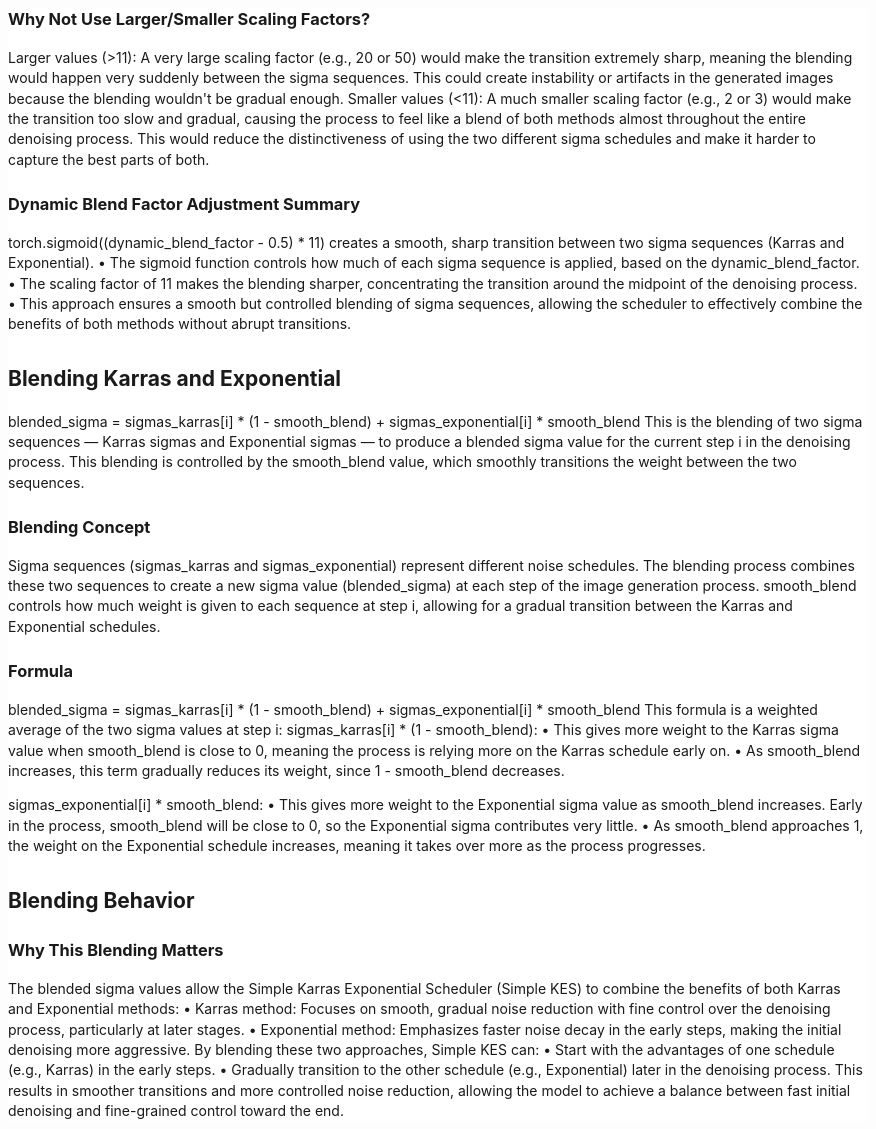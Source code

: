 ### Why Not Use Larger/Smaller Scaling Factors?
Larger values (>11): A very large scaling factor (e.g., 20 or 50) would make the transition extremely sharp, meaning the blending would happen very suddenly between the sigma sequences. This could create instability or artifacts in the generated images because the blending wouldn't be gradual enough.
Smaller values (<11): A much smaller scaling factor (e.g., 2 or 3) would make the transition too slow and gradual, causing the process to feel like a blend of both methods almost throughout the entire denoising process. This would reduce the distinctiveness of using the two different sigma schedules and make it harder to capture the best parts of both.

### Dynamic Blend Factor Adjustment Summary
torch.sigmoid((dynamic_blend_factor - 0.5) * 11) creates a smooth, sharp transition between two sigma sequences (Karras and Exponential).
•	The sigmoid function controls how much of each sigma sequence is applied, based on the dynamic_blend_factor.
•	The scaling factor of 11 makes the blending sharper, concentrating the transition around the midpoint of the denoising process.
•	This approach ensures a smooth but controlled blending of sigma sequences, allowing the scheduler to effectively combine the benefits of both methods without abrupt transitions.

## Blending Karras and Exponential 
blended_sigma = sigmas_karras[i] * (1 - smooth_blend) + sigmas_exponential[i] * smooth_blend
This is the blending of two sigma sequences — Karras sigmas and Exponential sigmas — to produce a blended sigma value for the current step i in the denoising process. This blending is controlled by the smooth_blend value, which smoothly transitions the weight between the two sequences.

### Blending Concept
Sigma sequences (sigmas_karras and sigmas_exponential) represent different noise schedules.
The blending process combines these two sequences to create a new sigma value (blended_sigma) at each step of the image generation process.
smooth_blend controls how much weight is given to each sequence at step i, allowing for a gradual transition between the Karras and Exponential schedules.

### Formula
blended_sigma = sigmas_karras[i] * (1 - smooth_blend) + sigmas_exponential[i] * smooth_blend
This formula is a weighted average of the two sigma values at step i:
sigmas_karras[i] * (1 - smooth_blend):
•	This gives more weight to the Karras sigma value when smooth_blend is close to 0, meaning the process is relying more on the Karras schedule early on.
•	As smooth_blend increases, this term gradually reduces its weight, since 1 - smooth_blend decreases.

sigmas_exponential[i] * smooth_blend:
•	This gives more weight to the Exponential sigma value as smooth_blend increases. Early in the process, smooth_blend will be close to 0, so the Exponential sigma contributes very little.
•	As smooth_blend approaches 1, the weight on the Exponential schedule increases, meaning it takes over more as the process progresses.

## Blending Behavior
### Why This Blending Matters
The blended sigma values allow the Simple Karras Exponential Scheduler (Simple KES) to combine the benefits of both Karras and Exponential methods:
•	Karras method: Focuses on smooth, gradual noise reduction with fine control over the denoising process, particularly at later stages.
•	Exponential method: Emphasizes faster noise decay in the early steps, making the initial denoising more aggressive.
By blending these two approaches, Simple KES can:
•	Start with the advantages of one schedule (e.g., Karras) in the early steps.
•	Gradually transition to the other schedule (e.g., Exponential) later in the denoising process.
This results in smoother transitions and more controlled noise reduction, allowing the model to achieve a balance between fast initial denoising and fine-grained control toward the end.